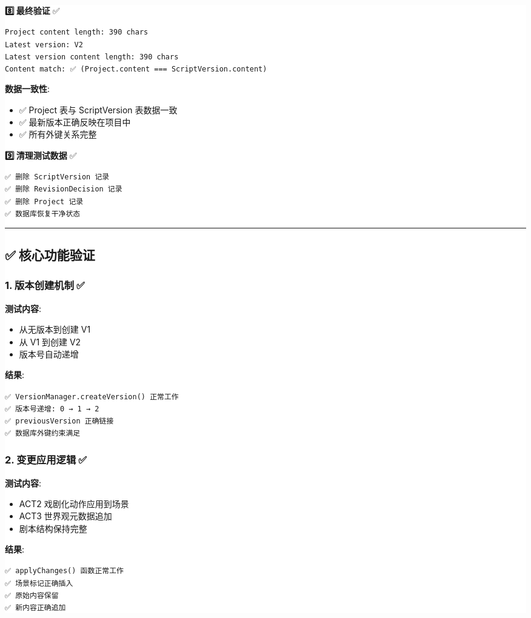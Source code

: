 **8️⃣ 最终验证** ✅
```
Project content length: 390 chars
Latest version: V2
Latest version content length: 390 chars
Content match: ✅ (Project.content === ScriptVersion.content)
```

**数据一致性**:
- ✅ Project 表与 ScriptVersion 表数据一致
- ✅ 最新版本正确反映在项目中
- ✅ 所有外键关系完整

**9️⃣ 清理测试数据** ✅
```
✅ 删除 ScriptVersion 记录
✅ 删除 RevisionDecision 记录
✅ 删除 Project 记录
✅ 数据库恢复干净状态
```

---

## ✅ 核心功能验证

### 1. 版本创建机制 ✅

**测试内容**:
- 从无版本到创建 V1
- 从 V1 到创建 V2
- 版本号自动递增

**结果**:
```
✅ VersionManager.createVersion() 正常工作
✅ 版本号递增: 0 → 1 → 2
✅ previousVersion 正确链接
✅ 数据库外键约束满足
```

### 2. 变更应用逻辑 ✅

**测试内容**:
- ACT2 戏剧化动作应用到场景
- ACT3 世界观元数据追加
- 剧本结构保持完整

**结果**:
```
✅ applyChanges() 函数正常工作
✅ 场景标记正确插入
✅ 原始内容保留
✅ 新内容正确追加
```
